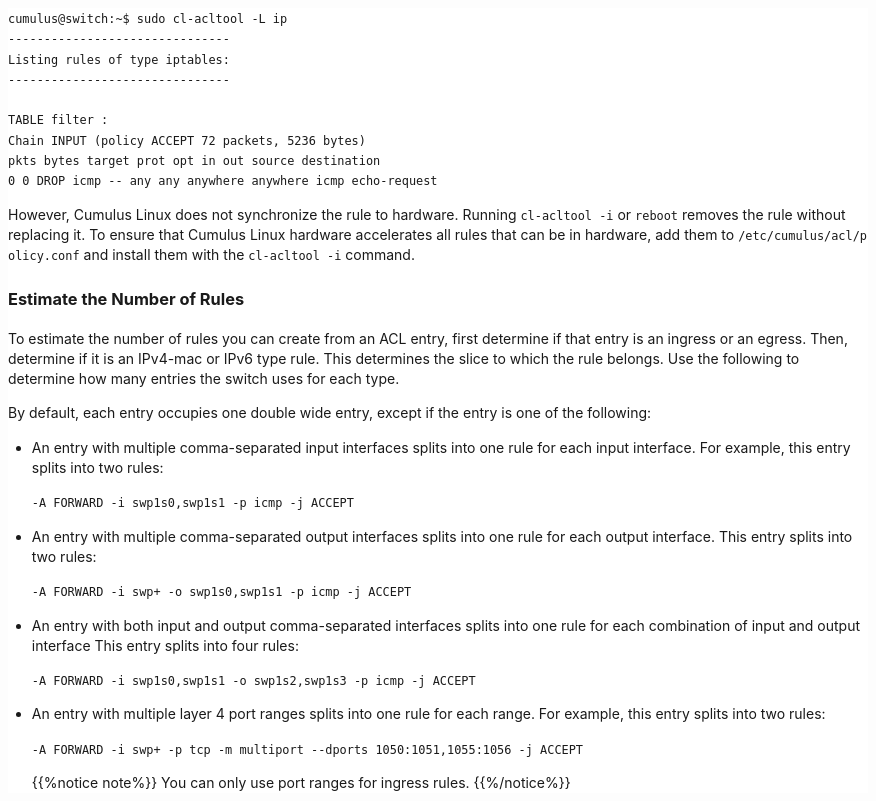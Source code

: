 ```
cumulus@switch:~$ sudo cl-acltool -L ip
-------------------------------
Listing rules of type iptables:
-------------------------------

TABLE filter :
Chain INPUT (policy ACCEPT 72 packets, 5236 bytes)
pkts bytes target prot opt in out source destination
0 0 DROP icmp -- any any anywhere anywhere icmp echo-request
```

However, Cumulus Linux does not synchronize the rule to hardware. Running `cl-acltool -i` or `reboot` removes the rule without replacing it. To ensure that Cumulus Linux hardware accelerates all rules that can be in hardware, add them to `/etc/cumulus/acl/policy.conf` and install them with the `cl-acltool -i` command.

### Estimate the Number of Rules

To estimate the number of rules you can create from an ACL entry, first determine if that entry is an ingress or an egress. Then, determine if it is an IPv4-mac or IPv6 type rule. This determines the slice to which the rule belongs. Use the following to determine how many entries the switch uses for each type.

By default, each entry occupies one double wide entry, except if the entry is one of the following:

- An entry with multiple comma-separated input interfaces splits into one rule for each input interface. For example, this entry splits into two rules:

  ```
  -A FORWARD -i swp1s0,swp1s1 -p icmp -j ACCEPT
  ```

- An entry with multiple comma-separated output interfaces splits into one rule for each output interface. This entry splits into two rules:

    ```
    -A FORWARD -i swp+ -o swp1s0,swp1s1 -p icmp -j ACCEPT
    ```

- An entry with both input and output comma-separated interfaces splits into one rule for each combination of input and output interface This entry splits into four rules:

    ```
    -A FORWARD -i swp1s0,swp1s1 -o swp1s2,swp1s3 -p icmp -j ACCEPT
    ```

- An entry with multiple layer 4 port ranges splits into one rule for each range. For example, this entry splits into two rules:

    ```
    -A FORWARD -i swp+ -p tcp -m multiport --dports 1050:1051,1055:1056 -j ACCEPT
    ```

   {{%notice note%}}
You can only use port ranges for ingress rules.
{{%/notice%}}
